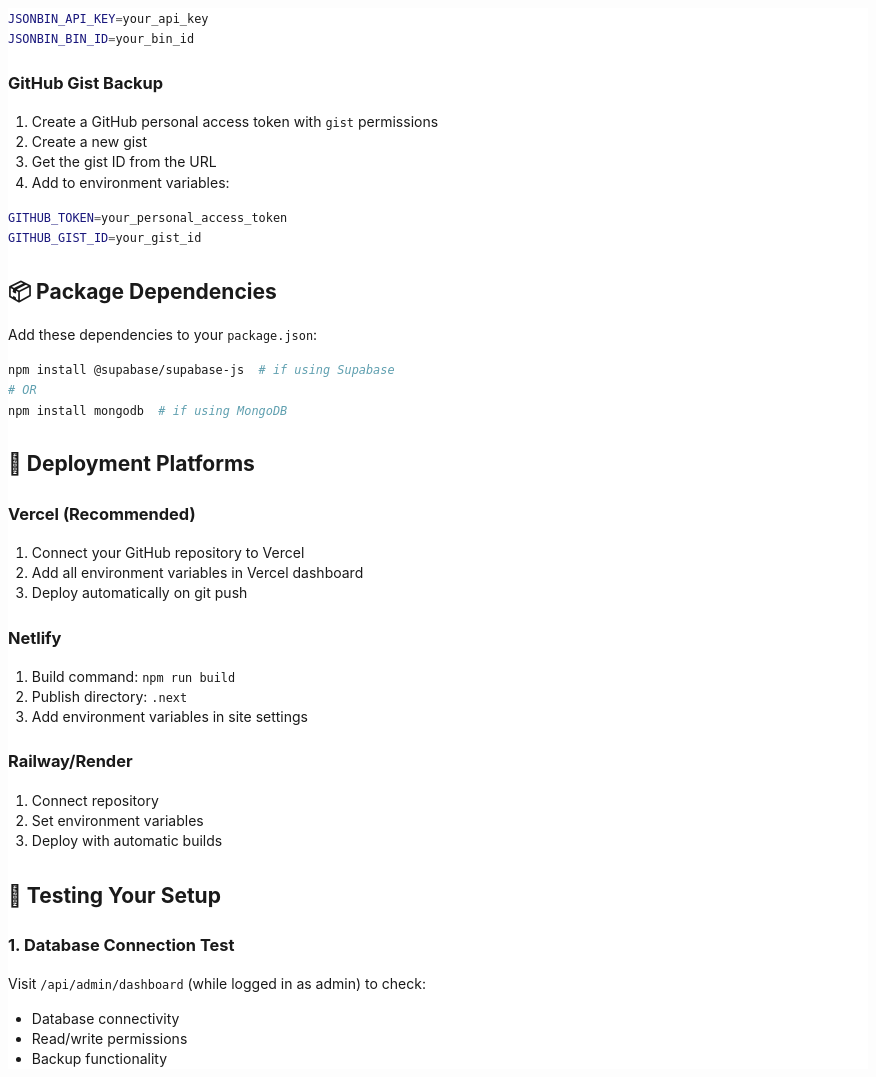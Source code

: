 ```bash
JSONBIN_API_KEY=your_api_key
JSONBIN_BIN_ID=your_bin_id
```

### GitHub Gist Backup

1. Create a GitHub personal access token with `gist` permissions
2. Create a new gist
3. Get the gist ID from the URL
4. Add to environment variables:

```bash
GITHUB_TOKEN=your_personal_access_token
GITHUB_GIST_ID=your_gist_id
```

## 📦 Package Dependencies

Add these dependencies to your `package.json`:

```bash
npm install @supabase/supabase-js  # if using Supabase
# OR
npm install mongodb  # if using MongoDB
```

## 🚀 Deployment Platforms

### Vercel (Recommended)

1. Connect your GitHub repository to Vercel
2. Add all environment variables in Vercel dashboard
3. Deploy automatically on git push

### Netlify

1. Build command: `npm run build`
2. Publish directory: `.next`
3. Add environment variables in site settings

### Railway/Render

1. Connect repository
2. Set environment variables
3. Deploy with automatic builds

## 🔧 Testing Your Setup

### 1. Database Connection Test

Visit `/api/admin/dashboard` (while logged in as admin) to check:
- Database connectivity
- Read/write permissions
- Backup functionality
